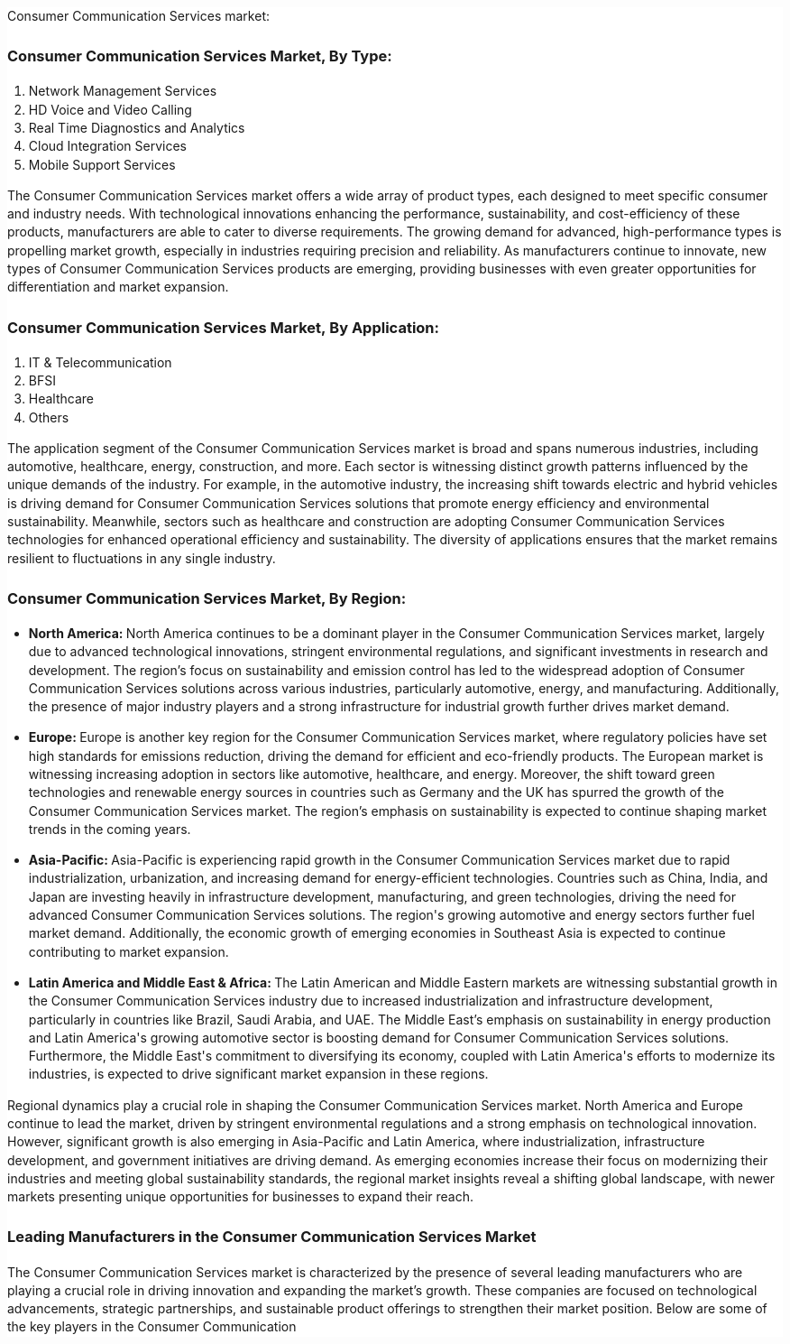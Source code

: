 Consumer Communication Services market:</p><h3><strong>Consumer Communication Services Market, By Type:<br /></strong></h3><ol><li>Network Management Services<li> HD Voice and Video Calling<li> Real Time Diagnostics and Analytics<li> Cloud Integration Services<li> Mobile Support Services</li></ol><p>The Consumer Communication Services market offers a wide array of product types, each designed to meet specific consumer and industry needs. With technological innovations enhancing the performance, sustainability, and cost-efficiency of these products, manufacturers are able to cater to diverse requirements. The growing demand for advanced, high-performance types is propelling market growth, especially in industries requiring precision and reliability. As manufacturers continue to innovate, new types of Consumer Communication Services products are emerging, providing businesses with even greater opportunities for differentiation and market expansion.</p><h3>Consumer Communication Services Market,&nbsp;By Application:</h3><ol><li>IT & Telecommunication<li> BFSI<li> Healthcare<li> Others</li></ol><p>The application segment of the Consumer Communication Services market is broad and spans numerous industries, including automotive, healthcare, energy, construction, and more. Each sector is witnessing distinct growth patterns influenced by the unique demands of the industry. For example, in the automotive industry, the increasing shift towards electric and hybrid vehicles is driving demand for Consumer Communication Services solutions that promote energy efficiency and environmental sustainability. Meanwhile, sectors such as healthcare and construction are adopting Consumer Communication Services technologies for enhanced operational efficiency and sustainability. The diversity of applications ensures that the market remains resilient to fluctuations in any single industry.</p><h3>Consumer Communication Services Market, By Region:</h3><ul><li><p><strong>North America:&nbsp;</strong>North America continues to be a dominant player in the Consumer Communication Services market, largely due to advanced technological innovations, stringent environmental regulations, and significant investments in research and development. The region&rsquo;s focus on sustainability and emission control has led to the widespread adoption of Consumer Communication Services solutions across various industries, particularly automotive, energy, and manufacturing. Additionally, the presence of major industry players and a strong infrastructure for industrial growth further drives market demand.</p></li><li><p><strong><strong>Europe:&nbsp;</strong></strong>Europe is another key region for the Consumer Communication Services market, where regulatory policies have set high standards for emissions reduction, driving the demand for efficient and eco-friendly products. The European market is witnessing increasing adoption in sectors like automotive, healthcare, and energy. Moreover, the shift toward green technologies and renewable energy sources in countries such as Germany and the UK has spurred the growth of the Consumer Communication Services market. The region&rsquo;s emphasis on sustainability is expected to continue shaping market trends in the coming years.</p></li><li><p><strong><strong>Asia-Pacific:&nbsp;</strong></strong>Asia-Pacific is experiencing rapid growth in the Consumer Communication Services market due to rapid industrialization, urbanization, and increasing demand for energy-efficient technologies. Countries such as China, India, and Japan are investing heavily in infrastructure development, manufacturing, and green technologies, driving the need for advanced Consumer Communication Services solutions. The region's growing automotive and energy sectors further fuel market demand. Additionally, the economic growth of emerging economies in Southeast Asia is expected to continue contributing to market expansion.</p></li><li><p><strong><strong>Latin America and Middle East &amp; Africa:&nbsp;</strong></strong>The Latin American and Middle Eastern markets are witnessing substantial growth in the Consumer Communication Services industry due to increased industrialization and infrastructure development, particularly in countries like Brazil, Saudi Arabia, and UAE. The Middle East&rsquo;s emphasis on sustainability in energy production and Latin America's growing automotive sector is boosting demand for Consumer Communication Services solutions. Furthermore, the Middle East's commitment to diversifying its economy, coupled with Latin America's efforts to modernize its industries, is expected to drive significant market expansion in these regions.</p></li></ul><p>Regional dynamics play a crucial role in shaping the Consumer Communication Services market. North America and Europe continue to lead the market, driven by stringent environmental regulations and a strong emphasis on technological innovation. However, significant growth is also emerging in Asia-Pacific and Latin America, where industrialization, infrastructure development, and government initiatives are driving demand. As emerging economies increase their focus on modernizing their industries and meeting global sustainability standards, the regional market insights reveal a shifting global landscape, with newer markets presenting unique opportunities for businesses to expand their reach.</p><h3><strong>Leading Manufacturers in the Consumer Communication Services Market</strong></h3><p>The Consumer Communication Services market is characterized by the presence of several leading manufacturers who are playing a crucial role in driving innovation and expanding the market&rsquo;s growth. These companies are focused on technological advancements, strategic partnerships, and sustainable product offerings to strengthen their market position. Below are some of the key players in the Consumer Communication